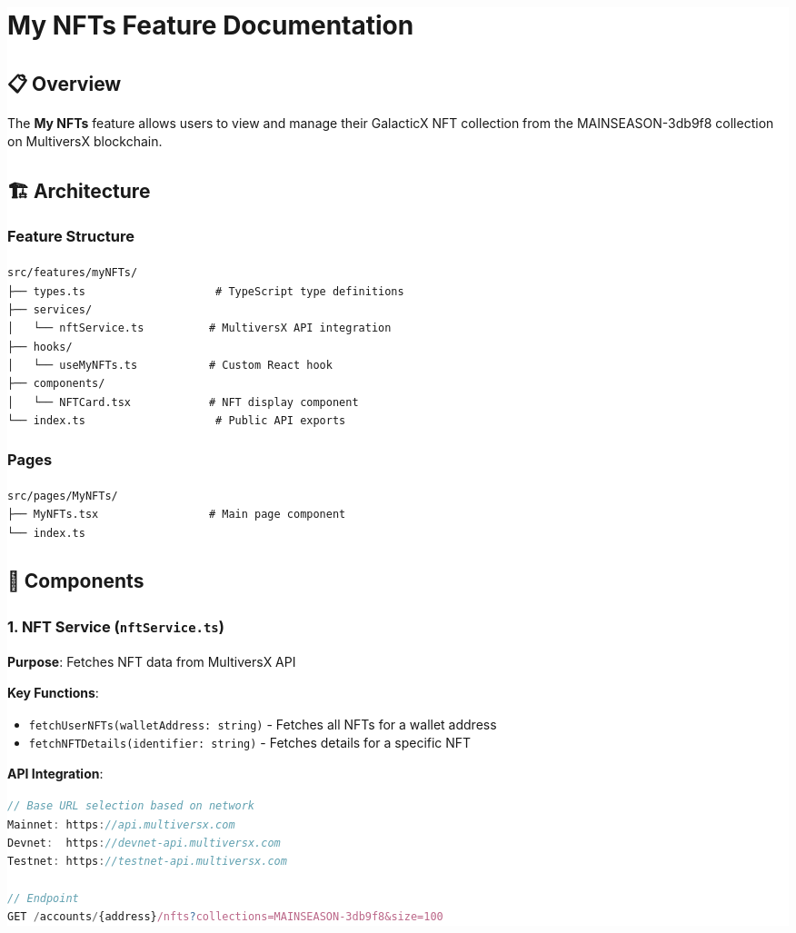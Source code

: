 # My NFTs Feature Documentation

## 📋 Overview

The **My NFTs** feature allows users to view and manage their GalacticX NFT collection from the MAINSEASON-3db9f8 collection on MultiversX blockchain.

## 🏗 Architecture

### Feature Structure

```
src/features/myNFTs/
├── types.ts                    # TypeScript type definitions
├── services/
│   └── nftService.ts          # MultiversX API integration
├── hooks/
│   └── useMyNFTs.ts           # Custom React hook
├── components/
│   └── NFTCard.tsx            # NFT display component
└── index.ts                    # Public API exports
```

### Pages

```
src/pages/MyNFTs/
├── MyNFTs.tsx                 # Main page component
└── index.ts
```

## 🔧 Components

### 1. NFT Service (`nftService.ts`)

**Purpose**: Fetches NFT data from MultiversX API

**Key Functions**:
- `fetchUserNFTs(walletAddress: string)` - Fetches all NFTs for a wallet address
- `fetchNFTDetails(identifier: string)` - Fetches details for a specific NFT

**API Integration**:
```typescript
// Base URL selection based on network
Mainnet: https://api.multiversx.com
Devnet:  https://devnet-api.multiversx.com
Testnet: https://testnet-api.multiversx.com

// Endpoint
GET /accounts/{address}/nfts?collections=MAINSEASON-3db9f8&size=100
```
